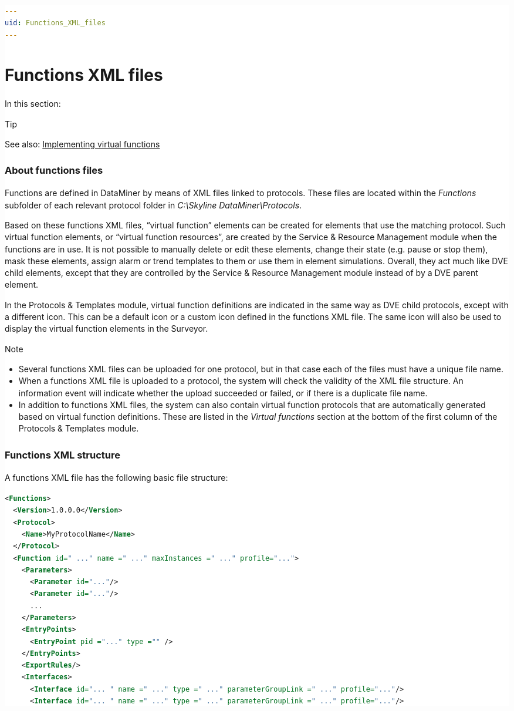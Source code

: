 ```yaml
---
uid: Functions_XML_files
---
```


# Functions XML files

In this section:

> [!TIP]
> See also: [Implementing virtual functions](xref:implementing_function_srm)

### About functions files

Functions are defined in DataMiner by means of XML files linked to protocols. These files are located within the *Functions* subfolder of each relevant protocol folder in *C:\\Skyline DataMiner\\Protocols*.

Based on these functions XML files, “virtual function” elements can be created for elements that use the matching protocol. Such virtual function elements, or “virtual function resources”, are created by the Service & Resource Management module when the functions are in use. It is not possible to manually delete or edit these elements, change their state (e.g. pause or stop them), mask these elements, assign alarm or trend templates to them or use them in element simulations. Overall, they act much like DVE child elements, except that they are controlled by the Service & Resource Management module instead of by a DVE parent element.

In the Protocols & Templates module, virtual function definitions are indicated in the same way as DVE child protocols, except with a different icon. This can be a default icon or a custom icon defined in the functions XML file. The same icon will also be used to display the virtual function elements in the Surveyor.

> [!NOTE]
>
> - Several functions XML files can be uploaded for one protocol, but in that case each of the files must have a unique file name.
> - When a functions XML file is uploaded to a protocol, the system will check the validity of the XML file structure. An information event will indicate whether the upload succeeded or failed, or if there is a duplicate file name.
> - In addition to functions XML files, the system can also contain virtual function protocols that are automatically generated based on virtual function definitions. These are listed in the *Virtual functions* section at the bottom of the first column of the Protocols & Templates module.

### Functions XML structure

A functions XML file has the following basic file structure:

```xml
<Functions>
  <Version>1.0.0.0</Version>
  <Protocol>
    <Name>MyProtocolName</Name>
  </Protocol>
  <Function id=" ..." name =" ..." maxInstances =" ..." profile="...">
    <Parameters>
      <Parameter id="..."/>
      <Parameter id="..."/>
      ...
    </Parameters>
    <EntryPoints>
      <EntryPoint pid ="..." type ="" />
    </EntryPoints>
    <ExportRules/>
    <Interfaces>
      <Interface id="... " name =" ..." type =" ..." parameterGroupLink =" ..." profile="..."/>
      <Interface id="... " name =" ..." type =" ..." parameterGroupLink =" ..." profile="..."/>
```